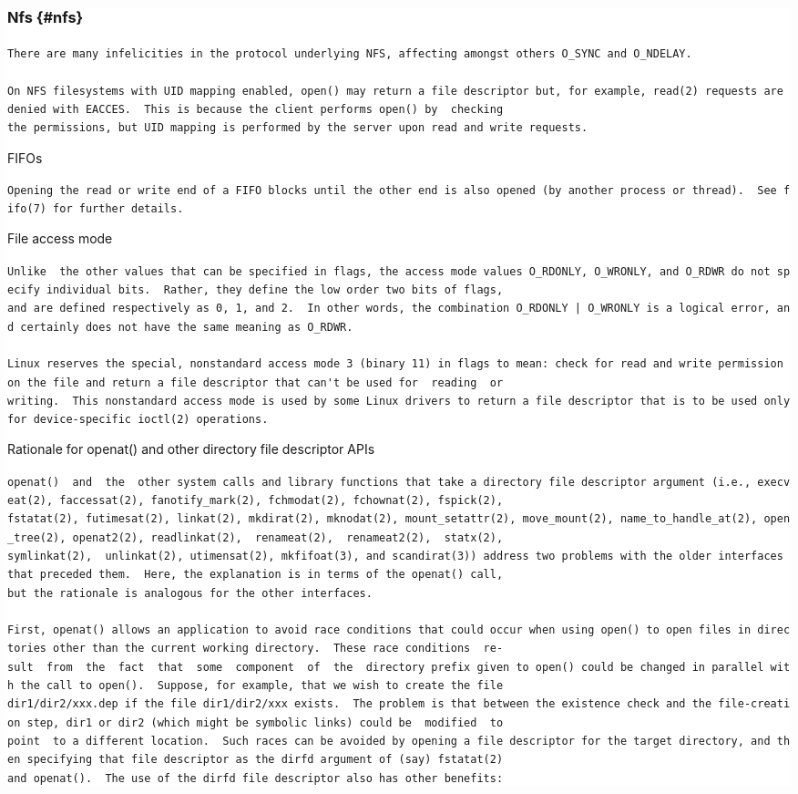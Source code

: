 

### Nfs {#nfs}

```
There are many infelicities in the protocol underlying NFS, affecting amongst others O_SYNC and O_NDELAY.

On NFS filesystems with UID mapping enabled, open() may return a file descriptor but, for example, read(2) requests are denied with EACCES.  This is because the client performs open() by  checking
the permissions, but UID mapping is performed by the server upon read and write requests.
```


   FIFOs
```
Opening the read or write end of a FIFO blocks until the other end is also opened (by another process or thread).  See fifo(7) for further details.
```


   File access mode
```
Unlike  the other values that can be specified in flags, the access mode values O_RDONLY, O_WRONLY, and O_RDWR do not specify individual bits.  Rather, they define the low order two bits of flags,
and are defined respectively as 0, 1, and 2.  In other words, the combination O_RDONLY | O_WRONLY is a logical error, and certainly does not have the same meaning as O_RDWR.

Linux reserves the special, nonstandard access mode 3 (binary 11) in flags to mean: check for read and write permission on the file and return a file descriptor that can't be used for  reading  or
writing.  This nonstandard access mode is used by some Linux drivers to return a file descriptor that is to be used only for device-specific ioctl(2) operations.
```


   Rationale for openat() and other directory file descriptor APIs
```
openat()  and  the  other system calls and library functions that take a directory file descriptor argument (i.e., execveat(2), faccessat(2), fanotify_mark(2), fchmodat(2), fchownat(2), fspick(2),
fstatat(2), futimesat(2), linkat(2), mkdirat(2), mknodat(2), mount_setattr(2), move_mount(2), name_to_handle_at(2), open_tree(2), openat2(2), readlinkat(2),  renameat(2),  renameat2(2),  statx(2),
symlinkat(2),  unlinkat(2), utimensat(2), mkfifoat(3), and scandirat(3)) address two problems with the older interfaces that preceded them.  Here, the explanation is in terms of the openat() call,
but the rationale is analogous for the other interfaces.

First, openat() allows an application to avoid race conditions that could occur when using open() to open files in directories other than the current working directory.  These race conditions  re‐
sult  from  the  fact  that  some  component  of  the  directory prefix given to open() could be changed in parallel with the call to open().  Suppose, for example, that we wish to create the file
dir1/dir2/xxx.dep if the file dir1/dir2/xxx exists.  The problem is that between the existence check and the file-creation step, dir1 or dir2 (which might be symbolic links) could be  modified  to
point  to a different location.  Such races can be avoided by opening a file descriptor for the target directory, and then specifying that file descriptor as the dirfd argument of (say) fstatat(2)
and openat().  The use of the dirfd file descriptor also has other benefits:
```
